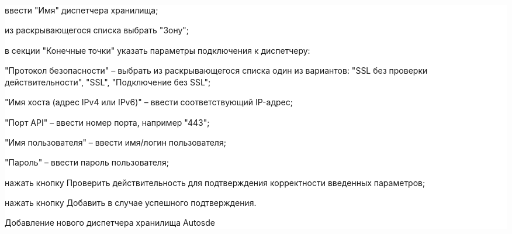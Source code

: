 ввести "Имя" диспетчера хранилища;

из раскрывающегося списка выбрать "Зону";

в секции "Конечные точки" указать параметры подключения к диспетчеру:

"Протокол безопасности" – выбрать из раскрывающегося списка один из вариантов: "SSL без проверки действительности", "SSL", "Подключение без SSL";

"Имя хоста (адрес IPv4 или IPv6)" – ввести соответствующий IP-адрес;

"Порт API" – ввести номер порта, например "443";

"Имя пользователя" – ввести имя/логин пользователя;

"Пароль" – ввести пароль пользователя;

нажать кнопку Проверить действительность для подтверждения корректности введенных параметров;

нажать кнопку Добавить в случае успешного подтверждения.

Добавление нового диспетчера хранилища Autosde